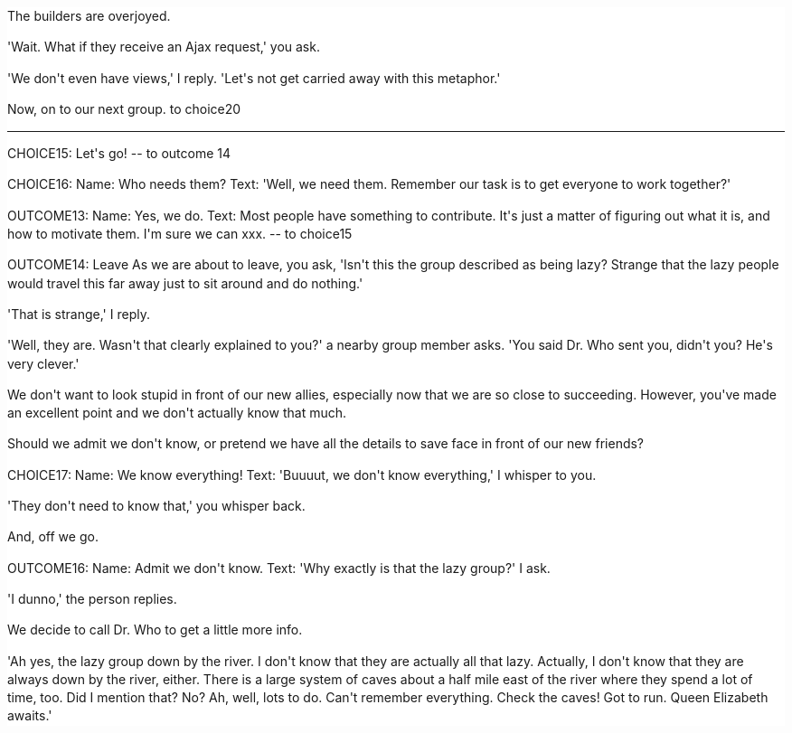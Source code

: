 The builders are overjoyed.

'Wait. What if they receive an Ajax request,' you ask.

'We don't even have views,' I reply. 'Let's not get carried away with this metaphor.'

Now, on to our next group.
    to choice20

---------------
CHOICE15: Let's go!
-- to outcome 14

CHOICE16:
Name: Who needs them?
Text:
'Well, we need them. Remember our task is to get everyone to work together?'

OUTCOME13:
Name: Yes, we do.
Text:
Most people have something to contribute. It's just a matter of figuring out what it is, and how to motivate them. I'm sure we can xxx.
-- to choice15

OUTCOME14: Leave
As we are about to leave, you ask, 'Isn't this the group described as being lazy? Strange that the lazy people would travel this far away just to sit around and do nothing.'

'That is strange,' I reply.

'Well, they are. Wasn't that clearly explained to you?' a nearby group member asks. 'You said Dr. Who sent you, didn't you? He's very clever.'

We don't want to look stupid in front of our new allies, especially now that we are so close to succeeding. However, you've made an excellent point and we don't actually know that much.

Should we admit we don't know, or pretend we have all the details to save face in front of our new friends?

CHOICE17:
Name: We know everything!
Text:
'Buuuut, we don't know everything,' I whisper to you.

'They don't need to know that,' you whisper back.

And, off we go.

OUTCOME16:
Name: Admit we don't know.
Text:
'Why exactly is that the lazy group?' I ask.

'I dunno,' the person replies.

We decide to call Dr. Who to get a little more info.

'Ah yes, the lazy group down by the river. I don't know that they are actually all that lazy. Actually, I don't know that they are always down by the river, either. There is a large system of caves about a half mile east of the river where they spend a lot of time, too. Did I mention that? No? Ah, well, lots to do. Can't remember everything. Check the caves! Got to run. Queen Elizabeth awaits.'
